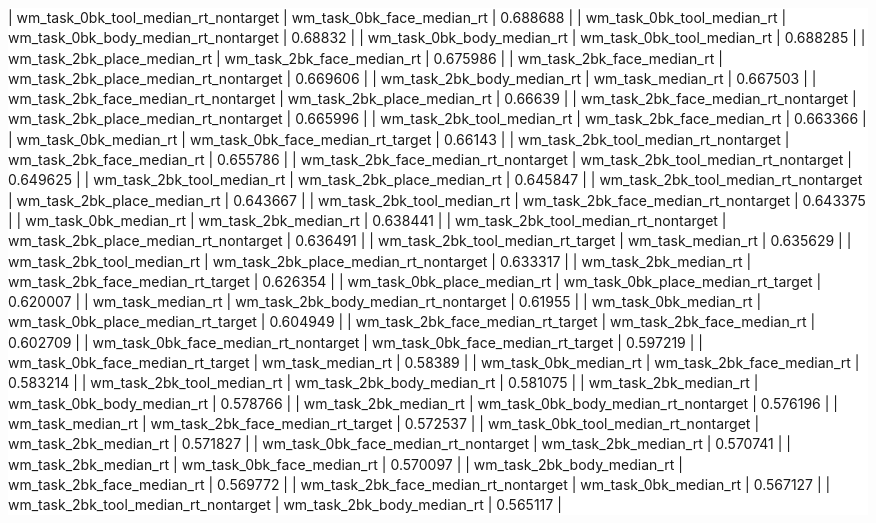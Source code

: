 | wm_task_0bk_tool_median_rt_nontarget  | wm_task_0bk_face_median_rt            | 0.688688 |
| wm_task_0bk_tool_median_rt            | wm_task_0bk_body_median_rt_nontarget  | 0.68832  |
| wm_task_0bk_body_median_rt            | wm_task_0bk_tool_median_rt            | 0.688285 |
| wm_task_2bk_place_median_rt           | wm_task_2bk_face_median_rt            | 0.675986 |
| wm_task_2bk_face_median_rt            | wm_task_2bk_place_median_rt_nontarget | 0.669606 |
| wm_task_2bk_body_median_rt            | wm_task_median_rt                     | 0.667503 |
| wm_task_2bk_face_median_rt_nontarget  | wm_task_2bk_place_median_rt           | 0.66639  |
| wm_task_2bk_face_median_rt_nontarget  | wm_task_2bk_place_median_rt_nontarget | 0.665996 |
| wm_task_2bk_tool_median_rt            | wm_task_2bk_face_median_rt            | 0.663366 |
| wm_task_0bk_median_rt                 | wm_task_0bk_face_median_rt_target     | 0.66143  |
| wm_task_2bk_tool_median_rt_nontarget  | wm_task_2bk_face_median_rt            | 0.655786 |
| wm_task_2bk_face_median_rt_nontarget  | wm_task_2bk_tool_median_rt_nontarget  | 0.649625 |
| wm_task_2bk_tool_median_rt            | wm_task_2bk_place_median_rt           | 0.645847 |
| wm_task_2bk_tool_median_rt_nontarget  | wm_task_2bk_place_median_rt           | 0.643667 |
| wm_task_2bk_tool_median_rt            | wm_task_2bk_face_median_rt_nontarget  | 0.643375 |
| wm_task_0bk_median_rt                 | wm_task_2bk_median_rt                 | 0.638441 |
| wm_task_2bk_tool_median_rt_nontarget  | wm_task_2bk_place_median_rt_nontarget | 0.636491 |
| wm_task_2bk_tool_median_rt_target     | wm_task_median_rt                     | 0.635629 |
| wm_task_2bk_tool_median_rt            | wm_task_2bk_place_median_rt_nontarget | 0.633317 |
| wm_task_2bk_median_rt                 | wm_task_2bk_face_median_rt_target     | 0.626354 |
| wm_task_0bk_place_median_rt           | wm_task_0bk_place_median_rt_target    | 0.620007 |
| wm_task_median_rt                     | wm_task_2bk_body_median_rt_nontarget  | 0.61955  |
| wm_task_0bk_median_rt                 | wm_task_0bk_place_median_rt_target    | 0.604949 |
| wm_task_2bk_face_median_rt_target     | wm_task_2bk_face_median_rt            | 0.602709 |
| wm_task_0bk_face_median_rt_nontarget  | wm_task_0bk_face_median_rt_target     | 0.597219 |
| wm_task_0bk_face_median_rt_target     | wm_task_median_rt                     | 0.58389  |
| wm_task_0bk_median_rt                 | wm_task_2bk_face_median_rt            | 0.583214 |
| wm_task_2bk_tool_median_rt            | wm_task_2bk_body_median_rt            | 0.581075 |
| wm_task_2bk_median_rt                 | wm_task_0bk_body_median_rt            | 0.578766 |
| wm_task_2bk_median_rt                 | wm_task_0bk_body_median_rt_nontarget  | 0.576196 |
| wm_task_median_rt                     | wm_task_2bk_face_median_rt_target     | 0.572537 |
| wm_task_0bk_tool_median_rt_nontarget  | wm_task_2bk_median_rt                 | 0.571827 |
| wm_task_0bk_face_median_rt_nontarget  | wm_task_2bk_median_rt                 | 0.570741 |
| wm_task_2bk_median_rt                 | wm_task_0bk_face_median_rt            | 0.570097 |
| wm_task_2bk_body_median_rt            | wm_task_2bk_face_median_rt            | 0.569772 |
| wm_task_2bk_face_median_rt_nontarget  | wm_task_0bk_median_rt                 | 0.567127 |
| wm_task_2bk_tool_median_rt_nontarget  | wm_task_2bk_body_median_rt            | 0.565117 |